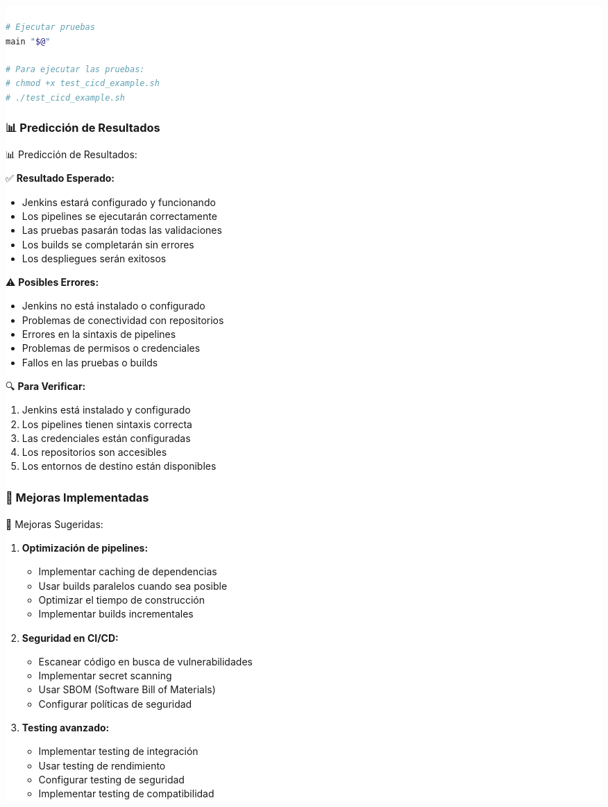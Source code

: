 ```bash

# Ejecutar pruebas
main "$@"

# Para ejecutar las pruebas:
# chmod +x test_cicd_example.sh
# ./test_cicd_example.sh
```

### 📊 Predicción de Resultados

📊 Predicción de Resultados:

✅ **Resultado Esperado:**
- Jenkins estará configurado y funcionando
- Los pipelines se ejecutarán correctamente
- Las pruebas pasarán todas las validaciones
- Los builds se completarán sin errores
- Los despliegues serán exitosos

⚠️ **Posibles Errores:**
- Jenkins no está instalado o configurado
- Problemas de conectividad con repositorios
- Errores en la sintaxis de pipelines
- Problemas de permisos o credenciales
- Fallos en las pruebas o builds

🔍 **Para Verificar:**
1. Jenkins está instalado y configurado
2. Los pipelines tienen sintaxis correcta
3. Las credenciales están configuradas
4. Los repositorios son accesibles
5. Los entornos de destino están disponibles

### 🚀 Mejoras Implementadas

🚀 Mejoras Sugeridas:

1. **Optimización de pipelines:**
   - Implementar caching de dependencias
   - Usar builds paralelos cuando sea posible
   - Optimizar el tiempo de construcción
   - Implementar builds incrementales

2. **Seguridad en CI/CD:**
   - Escanear código en busca de vulnerabilidades
   - Implementar secret scanning
   - Usar SBOM (Software Bill of Materials)
   - Configurar políticas de seguridad

3. **Testing avanzado:**
   - Implementar testing de integración
   - Usar testing de rendimiento
   - Configurar testing de seguridad
   - Implementar testing de compatibilidad

